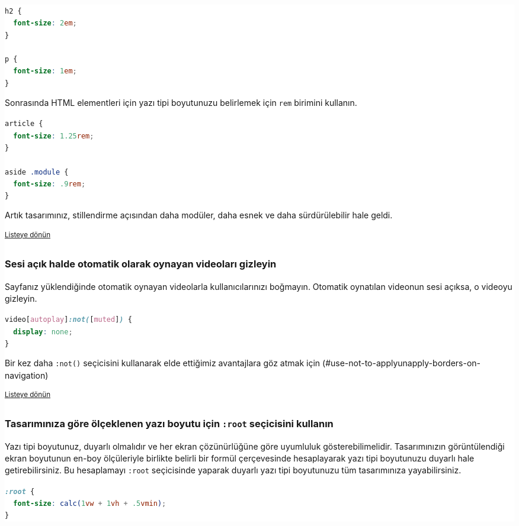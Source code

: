 ```css
h2 {
  font-size: 2em;
}

p {
  font-size: 1em;
}
```

Sonrasında HTML elementleri için yazı tipi boyutunuzu belirlemek için `rem` birimini kullanın.

```css
article {
  font-size: 1.25rem;
}

aside .module {
  font-size: .9rem;
}
```

Artık tasarımınız, stillendirme açısından daha modüler, daha esnek ve daha sürdürülebilir hale geldi.

<sup>[Listeye dönün](#table-of-contents)</sup>


### Sesi açık halde otomatik olarak oynayan videoları gizleyin

Sayfanız yüklendiğinde otomatik oynayan videolarla kullanıcılarınızı boğmayın. Otomatik oynatılan videonun sesi açıksa, o videoyu gizleyin.

```css
video[autoplay]:not([muted]) {
  display: none;
}
```

Bir kez daha `:not()` seçicisini kullanarak elde ettiğimiz avantajlara göz atmak için (#use-not-to-applyunapply-borders-on-navigation)

<sup>[Listeye dönün](#table-of-contents)</sup>


### Tasarımınıza göre ölçeklenen yazı boyutu için `:root` seçicisini kullanın

Yazı tipi boyutunuz, duyarlı olmalıdır ve her ekran çözünürlüğüne göre uyumluluk gösterebilimelidir. Tasarımınızın görüntülendiği ekran boyutunun en-boy ölçüleriyle birlikte belirli bir formül çerçevesinde hesaplayarak yazı tipi boyutunuzu duyarlı hale getirebilirsiniz. Bu hesaplamayı `:root` seçicisinde yaparak duyarlı yazı tipi boyutunuzu tüm tasarımınıza yayabilirsiniz.

```css
:root {
  font-size: calc(1vw + 1vh + .5vmin);
}
```
